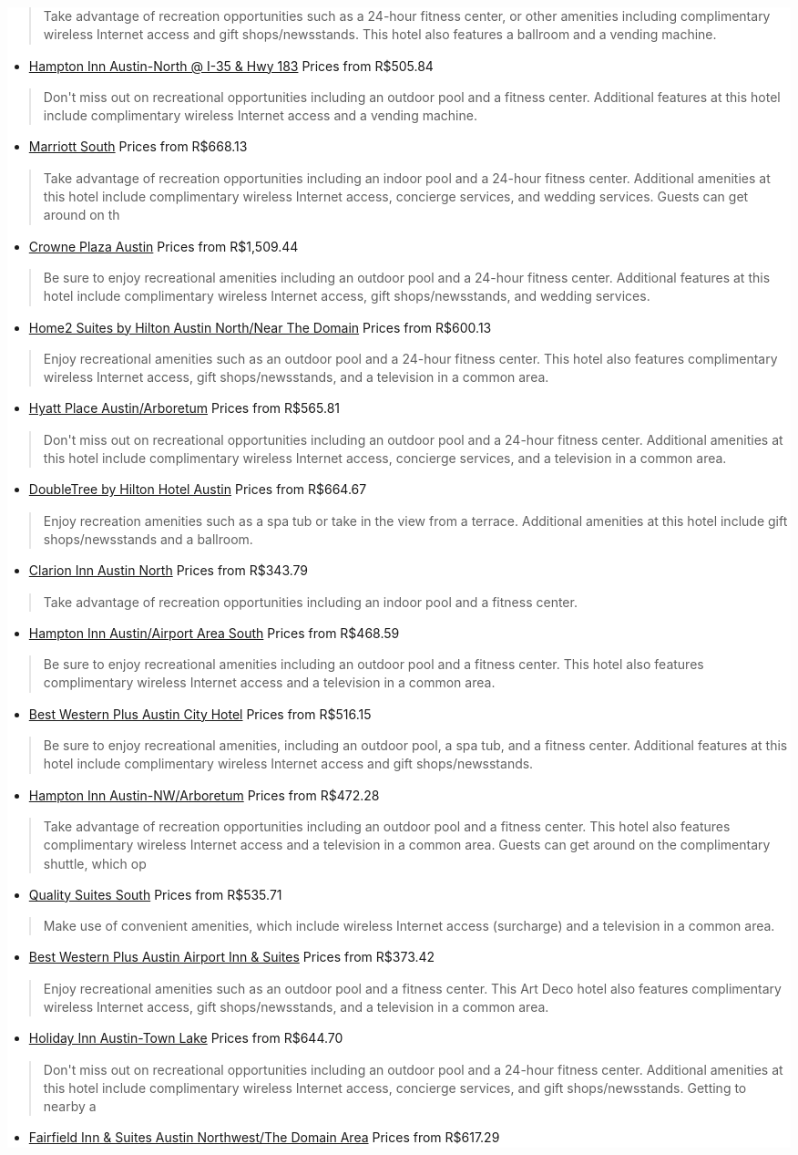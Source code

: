    > Take advantage of recreation opportunities such as a 24-hour fitness center, or other amenities including complimentary wireless Internet access and gift shops/newsstands. This hotel also features a ballroom and a vending machine.
-    [Hampton Inn Austin-North @ I-35 & Hwy 183](https://us.hurb.com/hotels/austin/hampton-inn-austin-north-i-35-hwy-183-JNP-JP004780?cmp=18055) Prices from R$505.84
   > Don't miss out on recreational opportunities including an outdoor pool and a fitness center. Additional features at this hotel include complimentary wireless Internet access and a vending machine.
-    [Marriott South](https://us.hurb.com/hotels/austin/marriott-south-JNP-JP042604?cmp=18055) Prices from R$668.13
   > Take advantage of recreation opportunities including an indoor pool and a 24-hour fitness center. Additional amenities at this hotel include complimentary wireless Internet access, concierge services, and wedding services. Guests can get around on th
-    [Crowne Plaza Austin](https://us.hurb.com/hotels/austin/crowne-plaza-austin-JNP-JP316487?cmp=18055) Prices from R$1,509.44
   > Be sure to enjoy recreational amenities including an outdoor pool and a 24-hour fitness center. Additional features at this hotel include complimentary wireless Internet access, gift shops/newsstands, and wedding services.
-    [Home2 Suites by Hilton Austin North/Near The Domain](https://us.hurb.com/hotels/austin/home2-suites-by-hilton-austin-north-near-the-domain-JNP-JP412822?cmp=18055) Prices from R$600.13
   > Enjoy recreational amenities such as an outdoor pool and a 24-hour fitness center. This hotel also features complimentary wireless Internet access, gift shops/newsstands, and a television in a common area.
-    [Hyatt Place Austin/Arboretum](https://us.hurb.com/hotels/austin/hyatt-place-austin-arboretum-JNP-JP004824?cmp=18055) Prices from R$565.81
   > Don't miss out on recreational opportunities including an outdoor pool and a 24-hour fitness center. Additional amenities at this hotel include complimentary wireless Internet access, concierge services, and a television in a common area.
-    [DoubleTree by Hilton Hotel Austin](https://us.hurb.com/hotels/austin/doubletree-by-hilton-hotel-austin-JNP-JP816346?cmp=18055) Prices from R$664.67
   > Enjoy recreation amenities such as a spa tub or take in the view from a terrace. Additional amenities at this hotel include gift shops/newsstands and a ballroom.
-    [Clarion Inn Austin North](https://us.hurb.com/hotels/austin/clarion-inn-austin-north-JNP-JP833228?cmp=18055) Prices from R$343.79
   > Take advantage of recreation opportunities including an indoor pool and a fitness center.
-    [Hampton Inn Austin/Airport Area South](https://us.hurb.com/hotels/austin/hampton-inn-austin-airport-area-south-JNP-JP004781?cmp=18055) Prices from R$468.59
   > Be sure to enjoy recreational amenities including an outdoor pool and a fitness center. This hotel also features complimentary wireless Internet access and a television in a common area.
-    [Best Western Plus Austin City Hotel](https://us.hurb.com/hotels/austin/best-western-plus-austin-city-hotel-JNP-JP793032?cmp=18055) Prices from R$516.15
   > Be sure to enjoy recreational amenities, including an outdoor pool, a spa tub, and a fitness center. Additional features at this hotel include complimentary wireless Internet access and gift shops/newsstands.
-    [Hampton Inn Austin-NW/Arboretum](https://us.hurb.com/hotels/austin/hampton-inn-austin-nw-arboretum-JNP-JP847918?cmp=18055) Prices from R$472.28
   > Take advantage of recreation opportunities including an outdoor pool and a fitness center. This hotel also features complimentary wireless Internet access and a television in a common area. Guests can get around on the complimentary shuttle, which op
-    [Quality Suites South](https://us.hurb.com/hotels/austin/quality-suites-south-JNP-JP056941?cmp=18055) Prices from R$535.71
   > Make use of convenient amenities, which include wireless Internet access (surcharge) and a television in a common area.
-    [Best Western Plus Austin Airport Inn & Suites](https://us.hurb.com/hotels/austin/best-western-plus-austin-airport-inn-suites-JNP-JP004808?cmp=18055) Prices from R$373.42
   > Enjoy recreational amenities such as an outdoor pool and a fitness center. This Art Deco hotel also features complimentary wireless Internet access, gift shops/newsstands, and a television in a common area.
-    [Holiday Inn Austin-Town Lake](https://us.hurb.com/hotels/austin/holiday-inn-austin-town-lake-JNP-JP066332?cmp=18055) Prices from R$644.70
   > Don't miss out on recreational opportunities including an outdoor pool and a 24-hour fitness center. Additional amenities at this hotel include complimentary wireless Internet access, concierge services, and gift shops/newsstands. Getting to nearby a
-    [Fairfield Inn & Suites Austin Northwest/The Domain Area](https://us.hurb.com/hotels/austin/fairfield-inn-suites-austin-northwest-the-domain-area-JNP-JP066328?cmp=18055) Prices from R$617.29